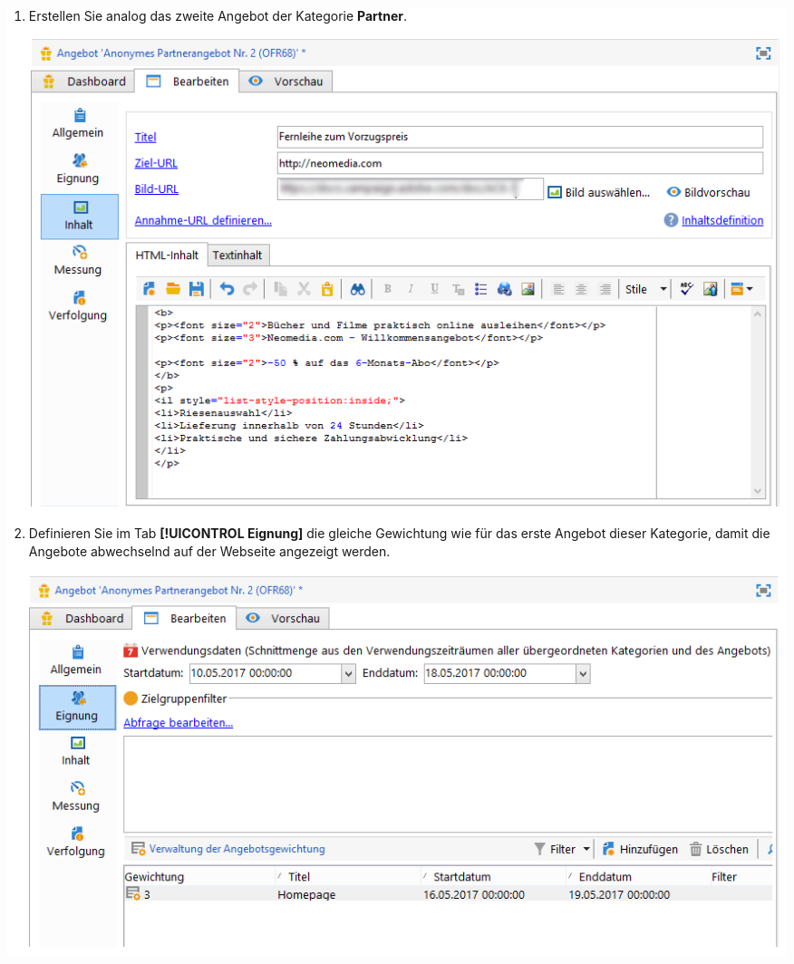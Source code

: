 1. Erstellen Sie analog das zweite Angebot der Kategorie **Partner**.

   ![](assets/offer_inbound_fallback_example_035.png)

1. Definieren Sie im Tab **[!UICONTROL Eignung]** die gleiche Gewichtung wie für das erste Angebot dieser Kategorie, damit die Angebote abwechselnd auf der Webseite angezeigt werden.

   ![](assets/offer_inbound_fallback_example_036.png)
